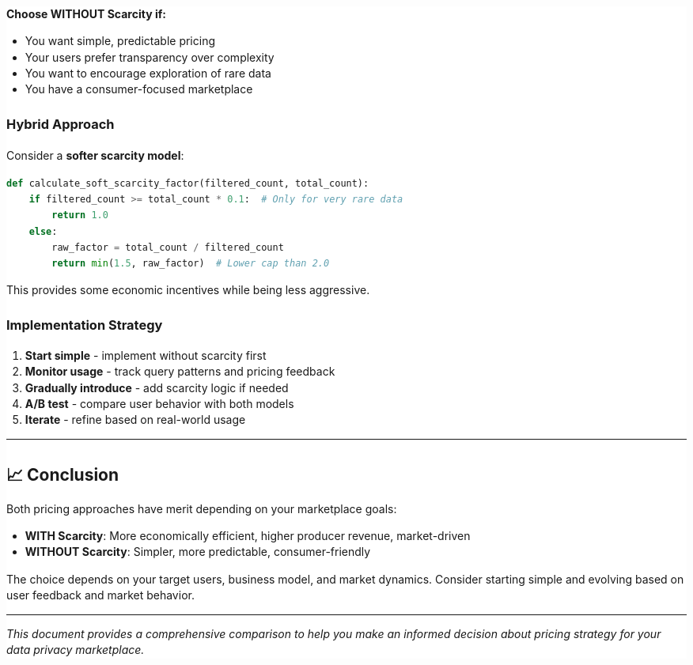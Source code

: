**Choose WITHOUT Scarcity if:**
- You want simple, predictable pricing
- Your users prefer transparency over complexity
- You want to encourage exploration of rare data
- You have a consumer-focused marketplace

### Hybrid Approach
Consider a **softer scarcity model**:
```python
def calculate_soft_scarcity_factor(filtered_count, total_count):
    if filtered_count >= total_count * 0.1:  # Only for very rare data
        return 1.0
    else:
        raw_factor = total_count / filtered_count
        return min(1.5, raw_factor)  # Lower cap than 2.0
```

This provides some economic incentives while being less aggressive.

### Implementation Strategy
1. **Start simple** - implement without scarcity first
2. **Monitor usage** - track query patterns and pricing feedback
3. **Gradually introduce** - add scarcity logic if needed
4. **A/B test** - compare user behavior with both models
5. **Iterate** - refine based on real-world usage

---

## 📈 Conclusion

Both pricing approaches have merit depending on your marketplace goals:

- **WITH Scarcity**: More economically efficient, higher producer revenue, market-driven
- **WITHOUT Scarcity**: Simpler, more predictable, consumer-friendly

The choice depends on your target users, business model, and market dynamics. Consider starting simple and evolving based on user feedback and market behavior.

---

*This document provides a comprehensive comparison to help you make an informed decision about pricing strategy for your data privacy marketplace.* 